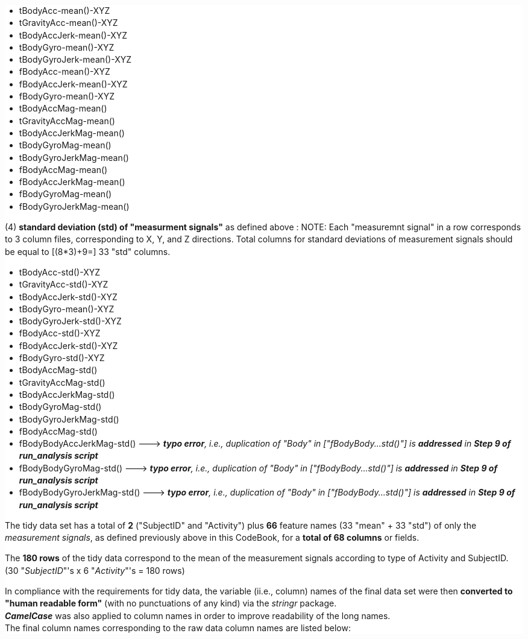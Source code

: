 * tBodyAcc-mean()-XYZ
* tGravityAcc-mean()-XYZ
* tBodyAccJerk-mean()-XYZ
* tBodyGyro-mean()-XYZ
* tBodyGyroJerk-mean()-XYZ
* fBodyAcc-mean()-XYZ
* fBodyAccJerk-mean()-XYZ
* fBodyGyro-mean()-XYZ
* tBodyAccMag-mean()
* tGravityAccMag-mean()
* tBodyAccJerkMag-mean()
* tBodyGyroMag-mean()
* tBodyGyroJerkMag-mean()
* fBodyAccMag-mean()
* fBodyAccJerkMag-mean()
* fBodyGyroMag-mean()
* fBodyGyroJerkMag-mean()

(4) **standard deviation (std) of "measurment signals"** as defined above :
NOTE: Each "measuremnt signal" in a row corresponds to 3 column files, corresponding to X, Y, and Z directions.
Total columns for standard deviations of measurement signals should be equal to [(8*3)+9=] 33 "std" columns.

* tBodyAcc-std()-XYZ
* tGravityAcc-std()-XYZ
* tBodyAccJerk-std()-XYZ
* tBodyGyro-mean()-XYZ
* tBodyGyroJerk-std()-XYZ
* fBodyAcc-std()-XYZ
* fBodyAccJerk-std()-XYZ
* fBodyGyro-std()-XYZ
* tBodyAccMag-std()
* tGravityAccMag-std()
* tBodyAccJerkMag-std()
* tBodyGyroMag-std()
* tBodyGyroJerkMag-std()
* fBodyAccMag-std()   
* fBodyBodyAccJerkMag-std()  ---> ***typo error**, i.e., duplication of "Body" in ["fBodyBody...std()"]   is **addressed** in **Step 9 of run\_analysis script***    
* fBodyBodyGyroMag-std()  ---> ***typo error**, i.e., duplication of "Body" in ["fBodyBody...std()"]   is **addressed** in **Step 9 of run\_analysis script***
* fBodyBodyGyroJerkMag-std()  ---> ***typo error**, i.e., duplication of "Body" in ["fBodyBody...std()"]   is **addressed** in **Step 9 of run\_analysis script***

The tidy data set has a total of **2** ("SubjectID" and "Activity") plus **66** feature names (33 "mean" + 33 "std") of only the *measurement signals*, as defined previously above in this CodeBook,  for a **total of 68 columns** or fields.

The **180 rows** of the tidy data correspond to the mean of the measurement signals according to type of Activity and SubjectID.  (30 "*SubjectID*"'s x 6 "*Activity*"'s = 180 rows)

In compliance with the requirements for tidy data, the variable (ii.e., column) names of the final data set were then **converted to "human readable form"** (with no punctuations of any kind) via the *stringr* package.  
***CamelCase*** was also applied to column names in order to improve readability of the long names.   
The final column names corresponding to the raw data column names are listed below:
